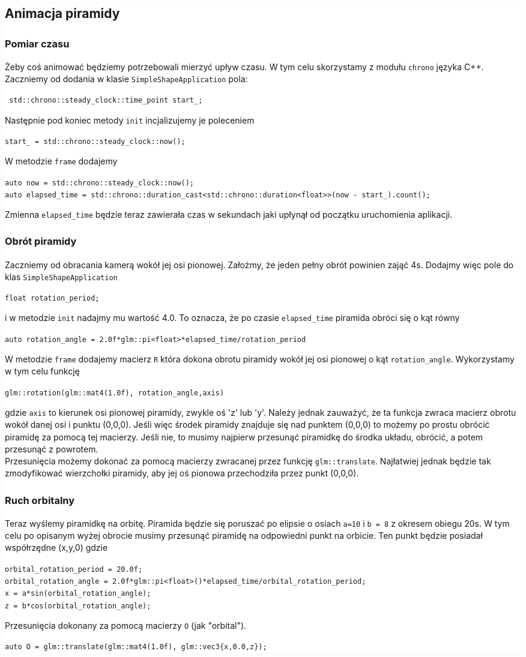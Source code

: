 ## Animacja piramidy 

###  Pomiar czasu

Żeby coś animować będziemy potrzebowali mierzyć upływ czasu. W tym celu skorzystamy z modułu `chrono` języka C++. Zaczniemy od dodania w klasie `SimpleShapeApplication` pola:
```
 std::chrono::steady_clock::time_point start_;
``` 
Następnie pod koniec metody `init` incjalizujemy je poleceniem
```
start_ = std::chrono::steady_clock::now();
```
W metodzie `frame` dodajemy
```
auto now = std::chrono::steady_clock::now();
auto elapsed_time = std::chrono::duration_cast<std::chrono::duration<float>>(now - start_).count();
```
Zmienna `elapsed_time` będzie teraz zawierała czas w sekundach jaki upłynął od początku uruchomienia aplikacji. 


### Obrót piramidy 

Zaczniemy od obracania kamerą wokół jej osi pionowej. Założmy, że  jeden pełny obrót powinien zająć 4s. Dodajmy więc pole do klas `SimpleShapeApplication`
```
float rotation_period; 
``` 
i w metodzie `init` nadajmy mu wartość 4.0.  To oznacza, że po czasie `elapsed_time` piramida obróci się o kąt równy
```
auto rotation_angle = 2.0f*glm::pi<float>*elapsed_time/rotation_period
```

W metodzie `frame` dodajemy macierz  `R` która dokona obrotu piramidy wokół jej osi pionowej o kąt `rotation_angle`. Wykorzystamy w tym celu  funkcję 
```
glm::rotation(glm::mat4(1.0f), rotation_angle,axis)
```
gdzie `axis` to kierunek osi pionowej piramidy, zwykle oś 'z' lub 'y'. Należy jednak zauważyć, że ta funkcja zwraca macierz obrotu wokół danej osi i punktu (0,0,0). Jeśli więc środek piramidy znajduje się nad punktem (0,0,0) to możemy po prostu obrócić piramidę za pomocą tej macierzy. Jeśli nie, to musimy najpierw przesunąć piramidkę do środka układu, obrócić, a potem przesunąć z powrotem.  
Przesunięcia możemy dokonać za pomocą macierzy  zwracanej przez funkcję `glm::translate`.  Najłatwiej jednak będzie tak zmodyfikować wierzchołki piramidy, aby jej oś pionowa przechodziła przez punkt (0,0,0). 

### Ruch orbitalny

Teraz wyślemy piramidkę na orbitę. Piramida będzie się poruszać po elipsie o osiach `a=10` i `b = 8` z okresem obiegu 20s. W tym celu  po opisanym wyżej obrocie musimy przesunąć piramidę na odpowiedni punkt na orbicie. Ten punkt będzie  posiadał współrzędne (x,y,0) gdzie 
```
orbital_rotation_period = 20.0f;
orbital_rotation_angle = 2.0f*glm::pi<float>()*elapsed_time/orbital_rotation_period;
x = a*sin(orbital_rotation_angle);
z = b*cos(orbital_rotation_angle); 
```
Przesunięcia dokonany za pomocą macierzy `O`  (jak "orbital"). 
```
auto O = glm::translate(glm::mat4(1.0f), glm::vec3{x,0.0,z}); 
```
